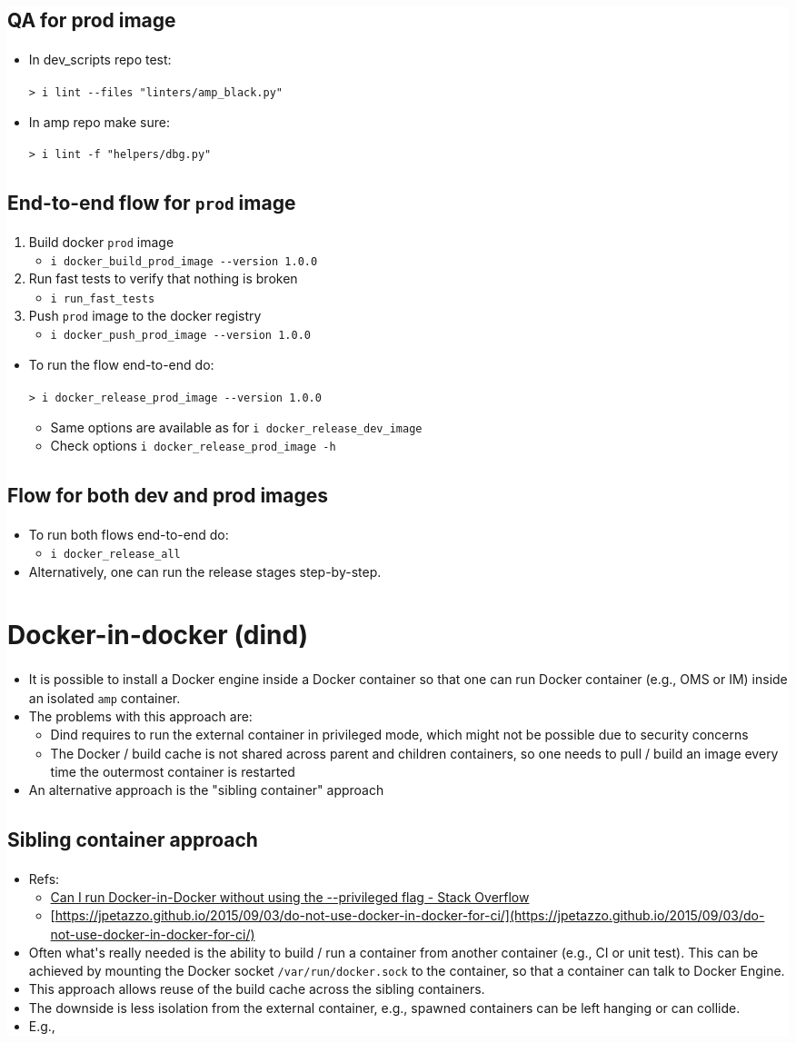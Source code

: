 ## QA for prod image

- In dev_scripts repo test:
  ```
  > i lint --files "linters/amp_black.py"
  ```
- In amp repo make sure:
  ```
  > i lint -f "helpers/dbg.py"
  ```

## End-to-end flow for `prod` image

1. Build docker `prod` image
   - `i docker_build_prod_image --version 1.0.0`
2. Run fast tests to verify that nothing is broken
   - `i run_fast_tests`
3. Push `prod` image to the docker registry
   - `i docker_push_prod_image --version 1.0.0`

- To run the flow end-to-end do:
  ```
  > i docker_release_prod_image --version 1.0.0
  ```
  - Same options are available as for `i docker_release_dev_image`
  - Check options `i docker_release_prod_image -h`

## Flow for both dev and prod images

- To run both flows end-to-end do:
  - `i docker_release_all`
- Alternatively, one can run the release stages step-by-step.

# Docker-in-docker (dind)

- It is possible to install a Docker engine inside a Docker container so that
  one can run Docker container (e.g., OMS or IM) inside an isolated `amp`
  container.
- The problems with this approach are:
  - Dind requires to run the external container in privileged mode, which might
    not be possible due to security concerns
  - The Docker / build cache is not shared across parent and children
    containers, so one needs to pull / build an image every time the outermost
    container is restarted
- An alternative approach is the "sibling container" approach

## Sibling container approach

- Refs:
  - [Can I run Docker-in-Docker without using the --privileged flag - Stack Overflow](https://stackoverflow.com/questions/29612463/can-i-run-docker-in-docker-without-using-the-privileged-flag)
  - [https://jpetazzo.github.io/2015/09/03/do-not-use-docker-in-docker-for-ci/](https://jpetazzo.github.io/2015/09/03/do-not-use-docker-in-docker-for-ci/)
- Often what's really needed is the ability to build / run a container from
  another container (e.g., CI or unit test). This can be achieved by mounting
  the Docker socket `/var/run/docker.sock` to the container, so that a container
  can talk to Docker Engine.
- This approach allows reuse of the build cache across the sibling containers.
- The downside is less isolation from the external container, e.g., spawned
  containers can be left hanging or can collide.
- E.g.,
